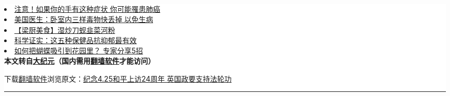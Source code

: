 <li><a href="https://github.com/1992513/djy/blob/master/gb/25/8/5/n14567489.md#1">注意！如果你的手有这种症状 你可能罹患肺癌</a></li>
<li><a href="https://github.com/1992513/djy/blob/master/gb/25/8/4/n14566587.md#1">美国医生：卧室内三样毒物快丢掉 以免生病</a></li>
<li><a href="https://github.com/1992513/djy/blob/master/gb/25/7/19/n14555332.md#1">【梁厨美食】湿炒刀蚬韭菜河粉</a></li>
<li><a href="https://github.com/1992513/djy/blob/master/gb/25/7/31/n14564902.md#1">科学证实：这五种保健品抗抑郁最有效</a></li>
<li><a href="https://github.com/1992513/djy/blob/master/gb/25/8/3/n14566098.md#1">如何把蝴蝶吸引到花园里？ 专家分享5招</a></li>
<strong>本文转自<a href="https://www.epochtimes.com">大纪元</a>（国内需用<a href="https://github.com/1992513/www/blob/master/README.md#8">翻墙软件</a>才能访问）</strong><p>下载<a href="https://github.com/1992513/www/blob/master/README.md#8">翻墙软件</a>浏览原文：<a href="https://www.epochtimes.com/gb/23/4/28/n13984057.htm">纪念4.25和平上访24周年 英国政要支持法轮功</a></p><hr>